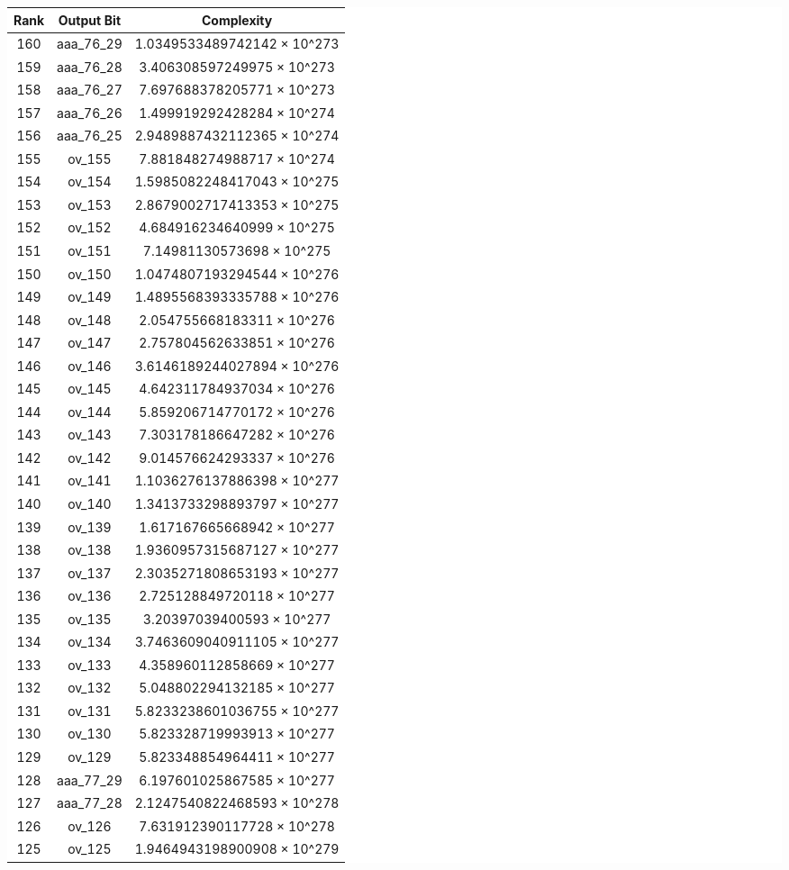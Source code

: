 | Rank | Output Bit | Complexity |
|:----:|:----------:|:----------:|
| 160 | aaa_76_29 | 1.0349533489742142 × 10^273 |
| 159 | aaa_76_28 | 3.406308597249975 × 10^273 |
| 158 | aaa_76_27 | 7.697688378205771 × 10^273 |
| 157 | aaa_76_26 | 1.499919292428284 × 10^274 |
| 156 | aaa_76_25 | 2.9489887432112365 × 10^274 |
| 155 | ov_155 | 7.881848274988717 × 10^274 |
| 154 | ov_154 | 1.5985082248417043 × 10^275 |
| 153 | ov_153 | 2.8679002717413353 × 10^275 |
| 152 | ov_152 | 4.684916234640999 × 10^275 |
| 151 | ov_151 | 7.14981130573698 × 10^275 |
| 150 | ov_150 | 1.0474807193294544 × 10^276 |
| 149 | ov_149 | 1.4895568393335788 × 10^276 |
| 148 | ov_148 | 2.054755668183311 × 10^276 |
| 147 | ov_147 | 2.757804562633851 × 10^276 |
| 146 | ov_146 | 3.6146189244027894 × 10^276 |
| 145 | ov_145 | 4.642311784937034 × 10^276 |
| 144 | ov_144 | 5.859206714770172 × 10^276 |
| 143 | ov_143 | 7.303178186647282 × 10^276 |
| 142 | ov_142 | 9.014576624293337 × 10^276 |
| 141 | ov_141 | 1.1036276137886398 × 10^277 |
| 140 | ov_140 | 1.3413733298893797 × 10^277 |
| 139 | ov_139 | 1.617167665668942 × 10^277 |
| 138 | ov_138 | 1.9360957315687127 × 10^277 |
| 137 | ov_137 | 2.3035271808653193 × 10^277 |
| 136 | ov_136 | 2.725128849720118 × 10^277 |
| 135 | ov_135 | 3.20397039400593 × 10^277 |
| 134 | ov_134 | 3.7463609040911105 × 10^277 |
| 133 | ov_133 | 4.358960112858669 × 10^277 |
| 132 | ov_132 | 5.048802294132185 × 10^277 |
| 131 | ov_131 | 5.8233238601036755 × 10^277 |
| 130 | ov_130 | 5.823328719993913 × 10^277 |
| 129 | ov_129 | 5.823348854964411 × 10^277 |
| 128 | aaa_77_29 | 6.197601025867585 × 10^277 |
| 127 | aaa_77_28 | 2.1247540822468593 × 10^278 |
| 126 | ov_126 | 7.631912390117728 × 10^278 |
| 125 | ov_125 | 1.9464943198900908 × 10^279 |